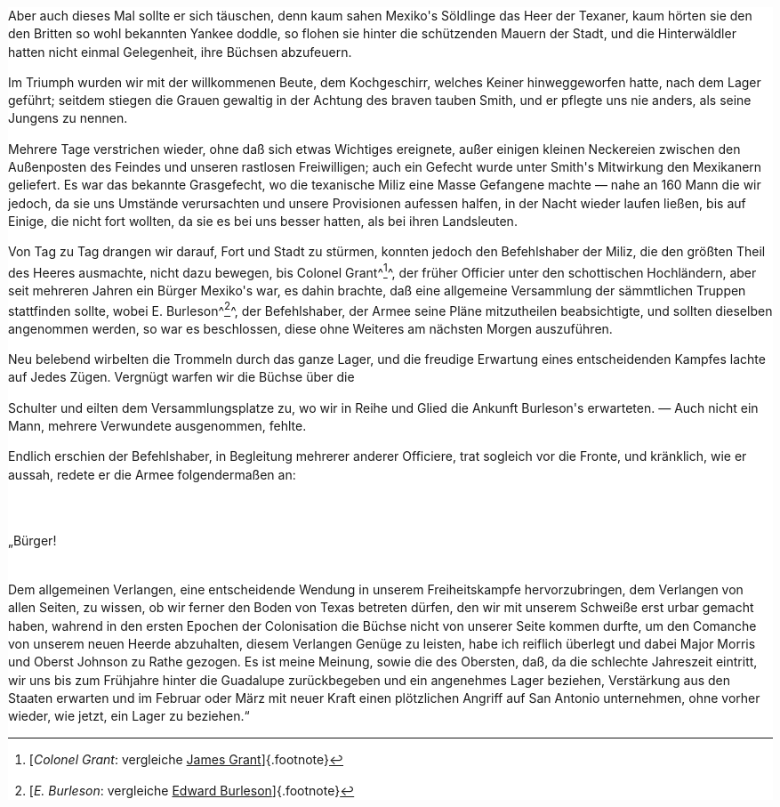 Aber auch dieses Mal sollte er sich täuschen, denn kaum sahen Mexiko's Söldlinge
das Heer der Texaner, kaum hörten sie den den Britten so wohl bekannten Yankee
doddle, so flohen sie hinter die schützenden Mauern der Stadt, und die
Hinterwäldler hatten nicht einmal Gelegenheit, ihre Büchsen abzufeuern.

Im Triumph wurden wir mit der willkommenen Beute, dem Kochgeschirr, welches
Keiner hinweggeworfen hatte, nach dem Lager geführt; seitdem stiegen die Grauen
gewaltig in der Achtung des braven tauben Smith, und er pflegte uns nie anders,
als seine Jungens zu nennen.

Mehrere Tage verstrichen wieder, ohne daß sich etwas Wichtiges ereignete, außer
einigen kleinen Neckereien zwischen den Außenposten des Feindes und unseren
rastlosen Freiwilligen; auch ein Gefecht wurde unter Smith's Mitwirkung den
Mexikanern geliefert. Es war das bekannte Grasgefecht, wo die texanische Miliz
eine Masse Gefangene machte — nahe an 160 Mann die wir jedoch, da sie uns
Umstände verursachten und unsere Provisionen aufessen halfen, in der Nacht
wieder laufen ließen, bis auf Einige, die nicht fort wollten, da sie es bei uns
besser hatten, als bei ihren Landsleuten.

Von Tag zu Tag drangen wir darauf, Fort und Stadt zu stürmen, konnten jedoch den
Befehlshaber der Miliz, die den größten Theil des Heeres ausmachte, nicht dazu
bewegen, bis Colonel Grant^[^0807]^, der früher Officier unter den schottischen
Hochländern, aber seit mehreren Jahren ein Bürger Mexiko's war, es dahin
brachte, daß eine allgemeine Versammlung der sämmtlichen Truppen stattfinden
sollte, wobei E. Burleson^[^0806]^, der Befehlshaber, der Armee seine Pläne mitzutheilen
beabsichtigte, und sollten dieselben angenommen werden, so war es beschlossen,
diese ohne Weiteres am nächsten Morgen auszuführen.

Neu belebend wirbelten die Trommeln durch das ganze Lager, und die freudige
Erwartung eines entscheidenden Kampfes lachte auf Jedes Zügen. Vergnügt warfen
wir die Büchse über die

Schulter und eilten dem Versammlungsplatze zu, wo wir in Reihe und Glied die
Ankunft Burleson's erwarteten. — Auch nicht ein Mann, mehrere Verwundete
ausgenommen, fehlte.

Endlich erschien der Befehlshaber, in Begleitung mehrerer anderer Officiere,
trat sogleich vor die Fronte, und kränklich, wie er aussah, redete er die Armee
folgendermaßen an:

<br /><br />„Bürger!<br /><br />

Dem allgemeinen Verlangen, eine entscheidende Wendung in unserem Freiheitskampfe
hervorzubringen, dem Verlangen von allen Seiten, zu wissen, ob wir ferner den
Boden von Texas betreten dürfen, den wir mit unserem Schweiße erst urbar gemacht
haben, wahrend in den ersten Epochen der Colonisation die Büchse nicht von
unserer Seite kommen durfte, um den Comanche von unserem neuen Heerde
abzuhalten, diesem Verlangen Genüge zu leisten, habe ich reiflich überlegt und
dabei Major Morris und Oberst Johnson zu Rathe gezogen. Es ist meine Meinung,
sowie die des Obersten, daß, da die schlechte Jahreszeit eintritt, wir uns bis
zum Frühjahre hinter die Guadalupe zurückbegeben und ein angenehmes Lager
beziehen, Verstärkung aus den Staaten erwarten und im Februar oder März mit
neuer Kraft einen plötzlichen Angriff auf San Antonio unternehmen, ohne vorher
wieder, wie jetzt, ein Lager zu beziehen.“


[^0800]: [Schwarzfuß-Indianer.]{.footnote}
[^0801]: [Indianerstämme in dem Missouriterritorium, die den Pelzhändlern besonders furchtbar sind.]{.footnote}
[^0802]: [Eine Art Amseln.]{.footnote}
[^0803]: [Jetzt Major-General, Generalquartiermeister der Republik Texas.]{.footnote}
[^0804]: [Nationalmelodie der Amerikaner.]{.footnote}
[^0805]: [*General Cos*: vergleiche [Martín Perfecto de Cos](https://en.wikipedia.org/wiki/Mart%C3%ADn_Perfecto_de_Cos)]{.footnote}
[^0806]: [*E. Burleson*: vergleiche [Edward Burleson](https://en.wikipedia.org/wiki/Edward_Burleson)]{.footnote}
[^0807]: [*Colonel Grant*: vergleiche [James Grant](https://en.wikipedia.org/wiki/James_Grant_(Texas_politician))]{.footnote}
[^0808]: [*tauber Smith*: vergleiche [Deaf Smith](https://en.wikipedia.org/wiki/Deaf_Smith)]{.footnote}